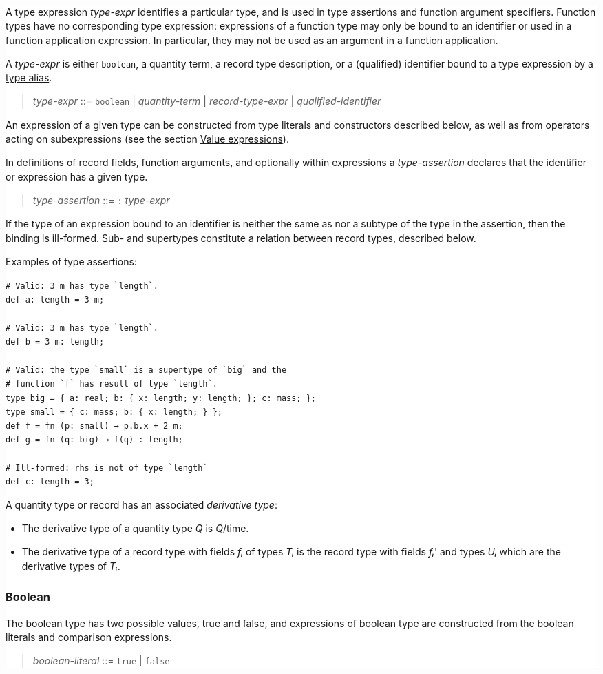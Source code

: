 A type expression _type-expr_ identifies a particular type, and is used in type assertions and function argument specifiers. Function types have no corresponding type expression: expressions of a function type may only be bound to an identifier or used in a function application expression. In particular, they may not be used as an argument in a function application.

A _type-expr_ is either `boolean`, a quantity term, a record type description, or a (qualified) identifier bound to a type expression by a [type alias](#type-aliases).

> _type-expr_ ::= `boolean` | _quantity-term_ | _record-type-expr_ | _qualified-identifier_

An expression of a given type can be constructed from type literals and constructors described below, as well as from operators acting on subexpressions (see the section [Value expressions](#value-expressions)).

In definitions of record fields, function arguments, and optionally within expressions a _type-assertion_ declares that the identifier or expression has a given type.

> _type-assertion_ ::= `:` _type-expr_

If the type of an expression bound to an identifier is neither the same as nor a subtype of the type in the assertion, then the binding is ill-formed. Sub- and supertypes constitute a relation between record types, described below.

Examples of type assertions:

```
# Valid: 3 m has type `length`.
def a: length = 3 m;

# Valid: 3 m has type `length`.
def b = 3 m: length;

# Valid: the type `small` is a supertype of `big` and the
# function `f` has result of type `length`.
type big = { a: real; b: { x: length; y: length; }; c: mass; };
type small = { c: mass; b: { x: length; } };
def f = fn (p: small) → p.b.x + 2 m;
def g = fn (q: big) → f(q) : length;

# Ill-formed: rhs is not of type `length`
def c: length = 3;
```

A quantity type or record has an associated _derivative type_:

* The derivative type of a quantity type _Q_ is _Q_/time.

* The derivative type of a record type with fields _fᵢ_ of types _Tᵢ_ is the record type with fields _fᵢ_' and types _Uᵢ_ which are the derivative types of _Tᵢ_.

### Boolean
<a id="boolean"/>

The boolean type has two possible values, true and false, and expressions of boolean type are constructed from the boolean literals and comparison expressions.

> _boolean-literal_ ::= `true` | `false`
